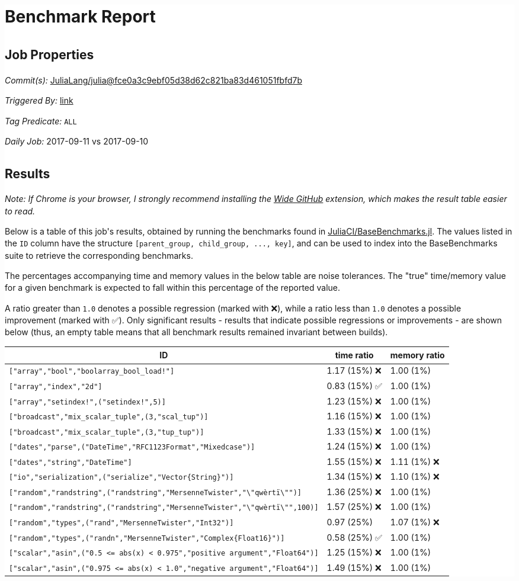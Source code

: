 # Benchmark Report

## Job Properties

*Commit(s):* [JuliaLang/julia@fce0a3c9ebf05d38d62c821ba83d461051fbfd7b](https://github.com/JuliaLang/julia/commit/fce0a3c9ebf05d38d62c821ba83d461051fbfd7b)

*Triggered By:* [link](https://github.com/JuliaLang/julia/commit/fce0a3c9ebf05d38d62c821ba83d461051fbfd7b#commitcomment-24211038)

*Tag Predicate:* `ALL`

*Daily Job:* 2017-09-11 vs 2017-09-10

## Results

*Note: If Chrome is your browser, I strongly recommend installing the [Wide GitHub](https://chrome.google.com/webstore/detail/wide-github/kaalofacklcidaampbokdplbklpeldpj?hl=en)
extension, which makes the result table easier to read.*

Below is a table of this job's results, obtained by running the benchmarks found in
[JuliaCI/BaseBenchmarks.jl](https://github.com/JuliaCI/BaseBenchmarks.jl). The values
listed in the `ID` column have the structure `[parent_group, child_group, ..., key]`,
and can be used to index into the BaseBenchmarks suite to retrieve the corresponding
benchmarks.

The percentages accompanying time and memory values in the below table are noise tolerances. The "true"
time/memory value for a given benchmark is expected to fall within this percentage of the reported value.

A ratio greater than `1.0` denotes a possible regression (marked with :x:), while a ratio less
than `1.0` denotes a possible improvement (marked with :white_check_mark:). Only significant results - results
that indicate possible regressions or improvements - are shown below (thus, an empty table means that all
benchmark results remained invariant between builds).

| ID | time ratio | memory ratio |
|----|------------|--------------|
| `["array","bool","boolarray_bool_load!"]` | 1.17 (15%) :x: | 1.00 (1%)  |
| `["array","index","2d"]` | 0.83 (15%) :white_check_mark: | 1.00 (1%)  |
| `["array","setindex!",("setindex!",5)]` | 1.23 (15%) :x: | 1.00 (1%)  |
| `["broadcast","mix_scalar_tuple",(3,"scal_tup")]` | 1.16 (15%) :x: | 1.00 (1%)  |
| `["broadcast","mix_scalar_tuple",(3,"tup_tup")]` | 1.33 (15%) :x: | 1.00 (1%)  |
| `["dates","parse",("DateTime","RFC1123Format","Mixedcase")]` | 1.24 (15%) :x: | 1.00 (1%)  |
| `["dates","string","DateTime"]` | 1.55 (15%) :x: | 1.11 (1%) :x: |
| `["io","serialization",("serialize","Vector{String}")]` | 1.34 (15%) :x: | 1.10 (1%) :x: |
| `["random","randstring",("randstring","MersenneTwister","\"qwèrtï\"")]` | 1.36 (25%) :x: | 1.00 (1%)  |
| `["random","randstring",("randstring","MersenneTwister","\"qwèrtï\"",100)]` | 1.57 (25%) :x: | 1.00 (1%)  |
| `["random","types",("rand","MersenneTwister","Int32")]` | 0.97 (25%)  | 1.07 (1%) :x: |
| `["random","types",("randn","MersenneTwister","Complex{Float16}")]` | 0.58 (25%) :white_check_mark: | 1.00 (1%)  |
| `["scalar","asin",("0.5 <= abs(x) < 0.975","positive argument","Float64")]` | 1.25 (15%) :x: | 1.00 (1%)  |
| `["scalar","asin",("0.975 <= abs(x) < 1.0","negative argument","Float64")]` | 1.49 (15%) :x: | 1.00 (1%)  |